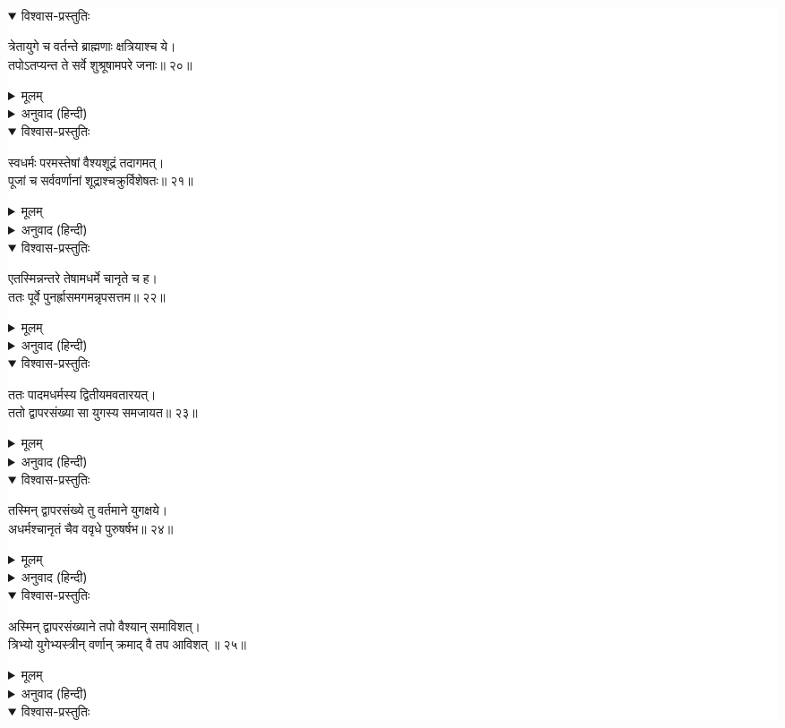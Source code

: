 <details open><summary>विश्वास-प्रस्तुतिः</summary>

त्रेतायुगे च वर्तन्ते ब्राह्मणाः क्षत्रियाश्च ये।  
तपोऽतप्यन्त ते सर्वे शुश्रूषामपरे जनाः॥ २०॥
</details>

<details><summary>मूलम्</summary></details>

<details><summary>अनुवाद (हिन्दी)</summary></details>

<details open><summary>विश्वास-प्रस्तुतिः</summary>

स्वधर्मः परमस्तेषां वैश्यशूद्रं तदागमत्।  
पूजां च सर्ववर्णानां शूद्राश्चक्रुर्विशेषतः॥ २१॥
</details>

<details><summary>मूलम्</summary></details>

<details><summary>अनुवाद (हिन्दी)</summary></details>

<details open><summary>विश्वास-प्रस्तुतिः</summary>

एतस्मिन्नन्तरे तेषामधर्मे चानृते च ह।  
ततः पूर्वे पुनर्ह्रासमगमन्नृपसत्तम॥ २२॥
</details>

<details><summary>मूलम्</summary></details>

<details><summary>अनुवाद (हिन्दी)</summary></details>

<details open><summary>विश्वास-प्रस्तुतिः</summary>

ततः पादमधर्मस्य द्वितीयमवतारयत्।  
ततो द्वापरसंख्या सा युगस्य समजायत॥ २३॥
</details>

<details><summary>मूलम्</summary></details>

<details><summary>अनुवाद (हिन्दी)</summary></details>

<details open><summary>विश्वास-प्रस्तुतिः</summary>

तस्मिन् द्वापरसंख्ये तु वर्तमाने युगक्षये।  
अधर्मश्चानृतं चैव ववृधे पुरुषर्षभ॥ २४॥
</details>

<details><summary>मूलम्</summary></details>

<details><summary>अनुवाद (हिन्दी)</summary></details>

<details open><summary>विश्वास-प्रस्तुतिः</summary>

अस्मिन् द्वापरसंख्याने तपो वैश्यान् समाविशत्।  
त्रिभ्यो युगेभ्यस्त्रीन् वर्णान् क्रमाद् वै तप आविशत् ॥ २५॥
</details>

<details><summary>मूलम्</summary></details>

<details><summary>अनुवाद (हिन्दी)</summary></details>

<details open><summary>विश्वास-प्रस्तुतिः</summary>
